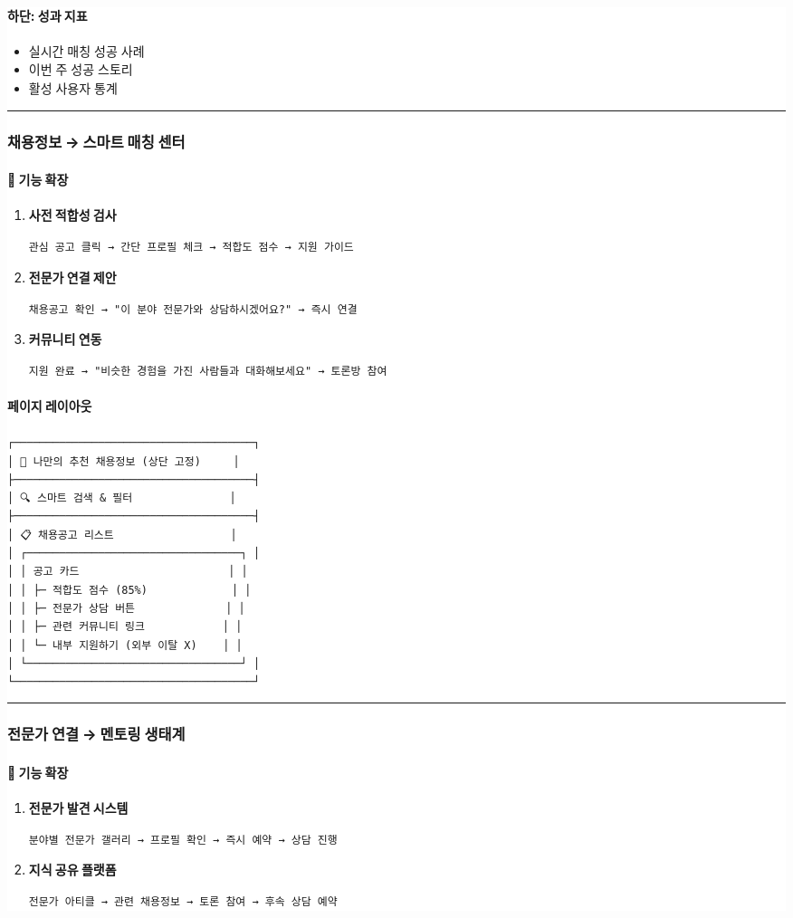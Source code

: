 #### **하단: 성과 지표**
- 실시간 매칭 성공 사례
- 이번 주 성공 스토리
- 활성 사용자 통계

---

### **채용정보 → 스마트 매칭 센터**

#### **🔄 기능 확장**
1. **사전 적합성 검사**
   ```
   관심 공고 클릭 → 간단 프로필 체크 → 적합도 점수 → 지원 가이드
   ```

2. **전문가 연결 제안**
   ```
   채용공고 확인 → "이 분야 전문가와 상담하시겠어요?" → 즉시 연결
   ```

3. **커뮤니티 연동**
   ```
   지원 완료 → "비슷한 경험을 가진 사람들과 대화해보세요" → 토론방 참여
   ```

#### **페이지 레이아웃**
```
┌─────────────────────────────────────┐
│ 🎯 나만의 추천 채용정보 (상단 고정)     │
├─────────────────────────────────────┤
│ 🔍 스마트 검색 & 필터               │
├─────────────────────────────────────┤
│ 📋 채용공고 리스트                  │
│ ┌─────────────────────────────────┐ │
│ │ 공고 카드                       │ │
│ │ ├─ 적합도 점수 (85%)             │ │
│ │ ├─ 전문가 상담 버튼              │ │
│ │ ├─ 관련 커뮤니티 링크            │ │
│ │ └─ 내부 지원하기 (외부 이탈 X)    │ │
│ └─────────────────────────────────┘ │
└─────────────────────────────────────┘
```

---

### **전문가 연결 → 멘토링 생태계**

#### **🔄 기능 확장**
1. **전문가 발견 시스템**
   ```
   분야별 전문가 갤러리 → 프로필 확인 → 즉시 예약 → 상담 진행
   ```

2. **지식 공유 플랫폼**
   ```
   전문가 아티클 → 관련 채용정보 → 토론 참여 → 후속 상담 예약
   ```
